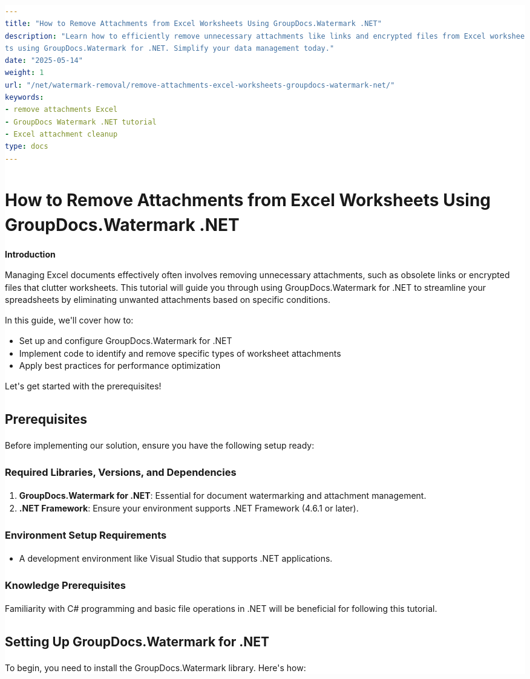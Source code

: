 ```yaml
---
title: "How to Remove Attachments from Excel Worksheets Using GroupDocs.Watermark .NET"
description: "Learn how to efficiently remove unnecessary attachments like links and encrypted files from Excel worksheets using GroupDocs.Watermark for .NET. Simplify your data management today."
date: "2025-05-14"
weight: 1
url: "/net/watermark-removal/remove-attachments-excel-worksheets-groupdocs-watermark-net/"
keywords:
- remove attachments Excel
- GroupDocs Watermark .NET tutorial
- Excel attachment cleanup
type: docs
---
```

# How to Remove Attachments from Excel Worksheets Using GroupDocs.Watermark .NET

**Introduction**

Managing Excel documents effectively often involves removing unnecessary attachments, such as obsolete links or encrypted files that clutter worksheets. This tutorial will guide you through using GroupDocs.Watermark for .NET to streamline your spreadsheets by eliminating unwanted attachments based on specific conditions.

In this guide, we'll cover how to:
- Set up and configure GroupDocs.Watermark for .NET
- Implement code to identify and remove specific types of worksheet attachments
- Apply best practices for performance optimization

Let's get started with the prerequisites!

## Prerequisites

Before implementing our solution, ensure you have the following setup ready:

### Required Libraries, Versions, and Dependencies
1. **GroupDocs.Watermark for .NET**: Essential for document watermarking and attachment management.
2. **.NET Framework**: Ensure your environment supports .NET Framework (4.6.1 or later).

### Environment Setup Requirements
- A development environment like Visual Studio that supports .NET applications.

### Knowledge Prerequisites
Familiarity with C# programming and basic file operations in .NET will be beneficial for following this tutorial.

## Setting Up GroupDocs.Watermark for .NET

To begin, you need to install the GroupDocs.Watermark library. Here's how:
